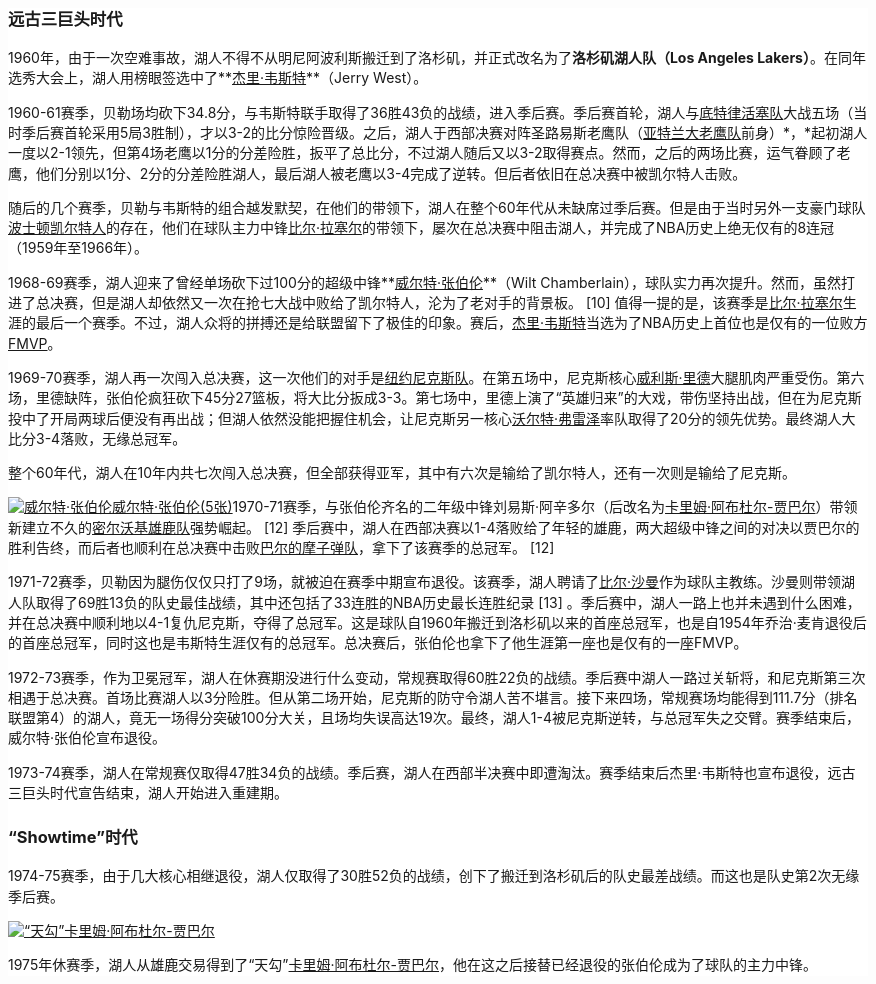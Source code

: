 ### 远古三巨头时代

1960年，由于一次空难事故，湖人不得不从明尼阿波利斯搬迁到了洛杉矶，并正式改名为了**洛杉矶湖人队（Los Angeles Lakers）**。在同年选秀大会上，湖人用榜眼签选中了**[杰里·韦斯特](https://baike.baidu.com/item/杰里·韦斯特?fromModule=lemma_inlink)**（Jerry West）。

1960-61赛季，贝勒场均砍下34.8分，与韦斯特联手取得了36胜43负的战绩，进入季后赛。季后赛首轮，湖人与[底特律活塞队](https://baike.baidu.com/item/底特律活塞队?fromModule=lemma_inlink)大战五场（当时季后赛首轮采用5局3胜制），才以3-2的比分惊险晋级。之后，湖人于西部决赛对阵圣路易斯老鹰队（[亚特兰大老鹰队](https://baike.baidu.com/item/亚特兰大老鹰队?fromModule=lemma_inlink)前身）*，*起初湖人一度以2-1领先，但第4场老鹰以1分的分差险胜，扳平了总比分，不过湖人随后又以3-2取得赛点。然而，之后的两场比赛，运气眷顾了老鹰，他们分别以1分、2分的分差险胜湖人，最后湖人被老鹰以3-4完成了逆转。但后者依旧在总决赛中被凯尔特人击败。 

随后的几个赛季，贝勒与韦斯特的组合越发默契，在他们的带领下，湖人在整个60年代从未缺席过季后赛。但是由于当时另外一支豪门球队[波士顿凯尔特人](https://baike.baidu.com/item/波士顿凯尔特人/703651?fromModule=lemma_inlink)的存在，他们在球队主力中锋[比尔·拉塞尔](https://baike.baidu.com/item/比尔·拉塞尔?fromModule=lemma_inlink)的带领下，屡次在总决赛中阻击湖人，并完成了NBA历史上绝无仅有的8连冠（1959年至1966年）。

1968-69赛季，湖人迎来了曾经单场砍下过100分的超级中锋**[威尔特·张伯伦](https://baike.baidu.com/item/威尔特·张伯伦/533368?fromModule=lemma_inlink)**（Wilt Chamberlain），球队实力再次提升。然而，虽然打进了总决赛，但是湖人却依然又一次在抢七大战中败给了凯尔特人，沦为了老对手的背景板。 [10] 值得一提的是，该赛季是[比尔·拉塞尔](https://baike.baidu.com/item/比尔·拉塞尔/563001?fromModule=lemma_inlink)生涯的最后一个赛季。不过，湖人众将的拼搏还是给联盟留下了极佳的印象。赛后，[杰里·韦斯特](https://baike.baidu.com/item/杰里·韦斯特/534437?fromModule=lemma_inlink)当选为了NBA历史上首位也是仅有的一位败方[FMVP](https://baike.baidu.com/item/FMVP/6873670?fromModule=lemma_inlink)。 

1969-70赛季，湖人再一次闯入总决赛，这一次他们的对手是[纽约尼克斯队](https://baike.baidu.com/item/纽约尼克斯队/8800712?fromModule=lemma_inlink)。在第五场中，尼克斯核心[威利斯·里德](https://baike.baidu.com/item/威利斯·里德/2955790?fromModule=lemma_inlink)大腿肌肉严重受伤。第六场，里德缺阵，张伯伦疯狂砍下45分27篮板，将大比分扳成3-3。第七场中，里德上演了“英雄归来”的大戏，带伤坚持出战，但在为尼克斯投中了开局两球后便没有再出战；但湖人依然没能把握住机会，让尼克斯另一核心[沃尔特·弗雷泽](https://baike.baidu.com/item/沃尔特·弗雷泽/2958671?fromModule=lemma_inlink)率队取得了20分的领先优势。最终湖人大比分3-4落败，无缘总冠军。 

整个60年代，湖人在10年内共七次闯入总决赛，但全部获得亚军，其中有六次是输给了凯尔特人，还有一次则是输给了尼克斯。 

[![威尔特·张伯伦](https://bkimg.cdn.bcebos.com/pic/8cb1cb1349540923dd54c4f16411c609b3de9d82e3a0?x-bce-process=image/resize,m_lfit,w_220,limit_1)威尔特·张伯伦(5张)](https://baike.baidu.com/pic/洛杉矶湖人队/406453/2596255576/8cb1cb1349540923dd54c4f16411c609b3de9d82e3a0?fr=lemma&fromModule=lemma_content-image&ct=cover)1970-71赛季，与张伯伦齐名的二年级中锋刘易斯·阿辛多尔（后改名为[卡里姆·阿布杜尔-贾巴尔](https://baike.baidu.com/item/卡里姆·阿布杜尔-贾巴尔/9806717?fromModule=lemma_inlink)）带领新建立不久的[密尔沃基雄鹿队](https://baike.baidu.com/item/密尔沃基雄鹿队/3694408?fromModule=lemma_inlink)强势崛起。 [12] 季后赛中，湖人在西部决赛以1-4落败给了年轻的雄鹿，两大超级中锋之间的对决以贾巴尔的胜利告终，而后者也顺利在总决赛中击败[巴尔的摩子弹队](https://baike.baidu.com/item/巴尔的摩子弹队/10139700?fromModule=lemma_inlink)，拿下了该赛季的总冠军。 [12] 

1971-72赛季，贝勒因为腿伤仅仅只打了9场，就被迫在赛季中期宣布退役。该赛季，湖人聘请了[比尔·沙曼](https://baike.baidu.com/item/比尔·沙曼?fromModule=lemma_inlink)作为球队主教练。沙曼则带领湖人队取得了69胜13负的队史最佳战绩，其中还包括了33连胜的NBA历史最长连胜纪录 [13] 。季后赛中，湖人一路上也并未遇到什么困难，并在总决赛中顺利地以4-1复仇尼克斯，夺得了总冠军。这是球队自1960年搬迁到洛杉矶以来的首座总冠军，也是自1954年乔治·麦肯退役后的首座总冠军，同时这也是韦斯特生涯仅有的总冠军。总决赛后，张伯伦也拿下了他生涯第一座也是仅有的一座FMVP。 

1972-73赛季，作为卫冕冠军，湖人在休赛期没进行什么变动，常规赛取得60胜22负的战绩。季后赛中湖人一路过关斩将，和尼克斯第三次相遇于总决赛。首场比赛湖人以3分险胜。但从第二场开始，尼克斯的防守令湖人苦不堪言。接下来四场，常规赛场均能得到111.7分（排名联盟第4）的湖人，竟无一场得分突破100分大关，且场均失误高达19次。最终，湖人1-4被尼克斯逆转，与总冠军失之交臂。赛季结束后，威尔特·张伯伦宣布退役。 

1973-74赛季，湖人在常规赛仅取得47胜34负的战绩。季后赛，湖人在西部半决赛中即遭淘汰。赛季结束后杰里·韦斯特也宣布退役，远古三巨头时代宣告结束，湖人开始进入重建期。 

### “Showtime”时代

1974-75赛季，由于几大核心相继退役，湖人仅取得了30胜52负的战绩，创下了搬迁到洛杉矶后的队史最差战绩。而这也是队史第2次无缘季后赛。 

[![“天勾”卡里姆·阿布杜尔-贾巴尔](https://bkimg.cdn.bcebos.com/pic/6159252dd42a2834349b1b1e79ffdeea15ce36d311c6?x-bce-process=image/resize,m_lfit,w_220,limit_1)](https://baike.baidu.com/pic/洛杉矶湖人队/406453/2596255577/6159252dd42a2834349b1b1e79ffdeea15ce36d311c6?fr=lemma&fromModule=lemma_content-image&ct=cover)

1975年休赛季，湖人从雄鹿交易得到了“天勾”[卡里姆·阿布杜尔-贾巴尔](https://baike.baidu.com/item/卡里姆·阿布杜尔-贾巴尔/9806717?fromModule=lemma_inlink)，他在这之后接替已经退役的张伯伦成为了球队的主力中锋。 
